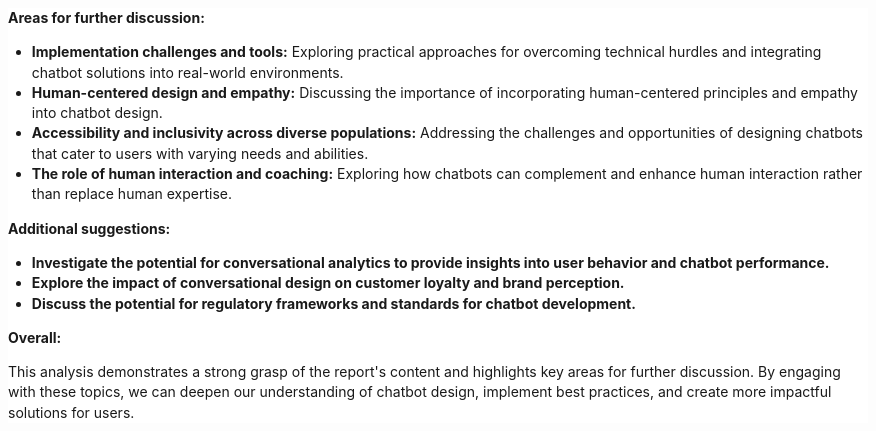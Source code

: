 **Areas for further discussion:**

* **Implementation challenges and tools:** Exploring practical approaches for overcoming technical hurdles and integrating chatbot solutions into real-world environments.
* **Human-centered design and empathy:** Discussing the importance of incorporating human-centered principles and empathy into chatbot design.
* **Accessibility and inclusivity across diverse populations:** Addressing the challenges and opportunities of designing chatbots that cater to users with varying needs and abilities.
* **The role of human interaction and coaching:** Exploring how chatbots can complement and enhance human interaction rather than replace human expertise.

**Additional suggestions:**

* **Investigate the potential for conversational analytics to provide insights into user behavior and chatbot performance.**
* **Explore the impact of conversational design on customer loyalty and brand perception.**
* **Discuss the potential for regulatory frameworks and standards for chatbot development.**

**Overall:**

This analysis demonstrates a strong grasp of the report's content and highlights key areas for further discussion. By engaging with these topics, we can deepen our understanding of chatbot design, implement best practices, and create more impactful solutions for users.


